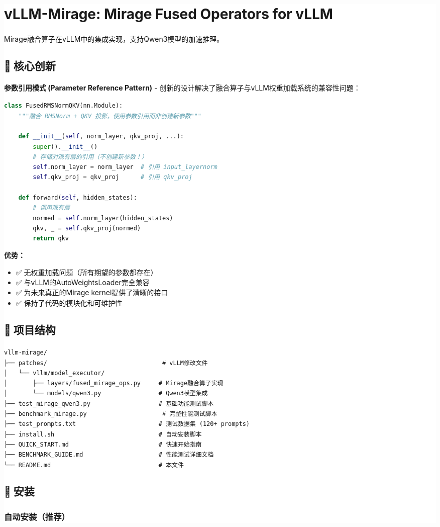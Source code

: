 # vLLM-Mirage: Mirage Fused Operators for vLLM

Mirage融合算子在vLLM中的集成实现，支持Qwen3模型的加速推理。

## 🎯 核心创新

**参数引用模式 (Parameter Reference Pattern)** - 创新的设计解决了融合算子与vLLM权重加载系统的兼容性问题：

```python
class FusedRMSNormQKV(nn.Module):
    """融合 RMSNorm + QKV 投影，使用参数引用而非创建新参数"""

    def __init__(self, norm_layer, qkv_proj, ...):
        super().__init__()
        # 存储对现有层的引用（不创建新参数！）
        self.norm_layer = norm_layer  # 引用 input_layernorm
        self.qkv_proj = qkv_proj      # 引用 qkv_proj

    def forward(self, hidden_states):
        # 调用现有层
        normed = self.norm_layer(hidden_states)
        qkv, _ = self.qkv_proj(normed)
        return qkv
```

**优势：**
- ✅ 无权重加载问题（所有期望的参数都存在）
- ✅ 与vLLM的AutoWeightsLoader完全兼容
- ✅ 为未来真正的Mirage kernel提供了清晰的接口
- ✅ 保持了代码的模块化和可维护性

## 📁 项目结构

```
vllm-mirage/
├── patches/                                # vLLM修改文件
│   └── vllm/model_executor/
│       ├── layers/fused_mirage_ops.py     # Mirage融合算子实现
│       └── models/qwen3.py                # Qwen3模型集成
├── test_mirage_qwen3.py                   # 基础功能测试脚本
├── benchmark_mirage.py                     # 完整性能测试脚本
├── test_prompts.txt                       # 测试数据集 (120+ prompts)
├── install.sh                             # 自动安装脚本
├── QUICK_START.md                         # 快速开始指南
├── BENCHMARK_GUIDE.md                     # 性能测试详细文档
└── README.md                              # 本文件
```

## 🚀 安装

### 自动安装（推荐）
